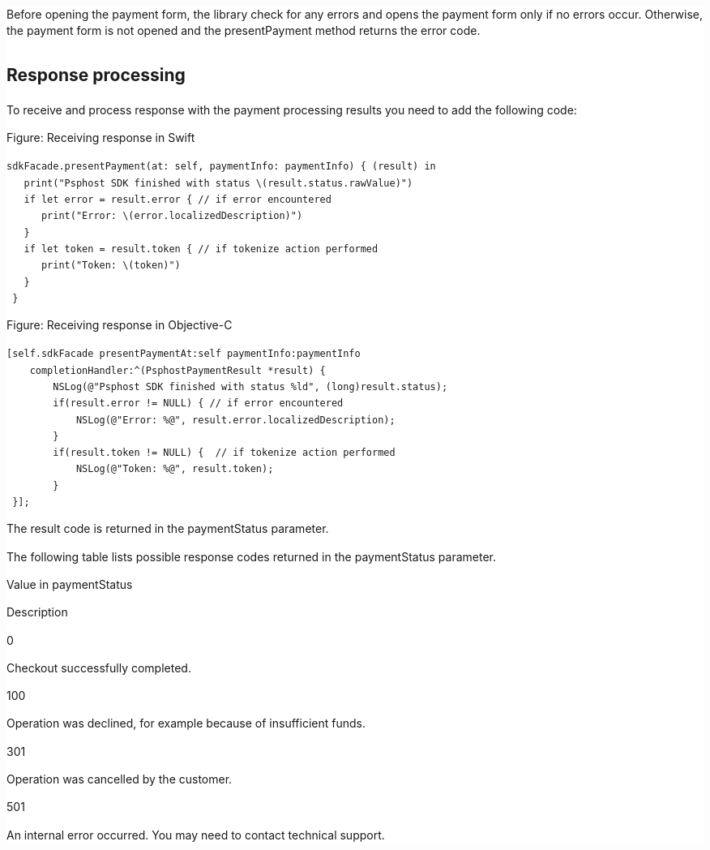 Before opening the payment form, the library check for any errors and opens the payment form only if no errors occur. Otherwise, the payment form is not opened and the presentPayment method returns the error code.
    

Response processing
-------------------

To receive and process response with the payment processing results you need to add the following code:

Figure: Receiving response in Swift

    sdkFacade.presentPayment(at: self, paymentInfo: paymentInfo) { (result) in
       print("Psphost SDK finished with status \(result.status.rawValue)")
       if let error = result.error { // if error encountered
          print("Error: \(error.localizedDescription)")
       }
       if let token = result.token { // if tokenize action performed
          print("Token: \(token)")
       }
     }

Figure: Receiving response in Objective-C

    [self.sdkFacade presentPaymentAt:self paymentInfo:paymentInfo
        completionHandler:^(PsphostPaymentResult *result) {
            NSLog(@"Psphost SDK finished with status %ld", (long)result.status);
            if(result.error != NULL) { // if error encountered
                NSLog(@"Error: %@", result.error.localizedDescription);
            }
            if(result.token != NULL) {  // if tokenize action performed
                NSLog(@"Token: %@", result.token);
            }
     }];

The result code is returned in the paymentStatus parameter.

The following table lists possible response codes returned in the paymentStatus parameter.

Value in paymentStatus

Description

0

Checkout successfully completed.

100

Operation was declined, for example because of insufficient funds.

301

Operation was cancelled by the customer.

501

An internal error occurred. You may need to contact technical support.
